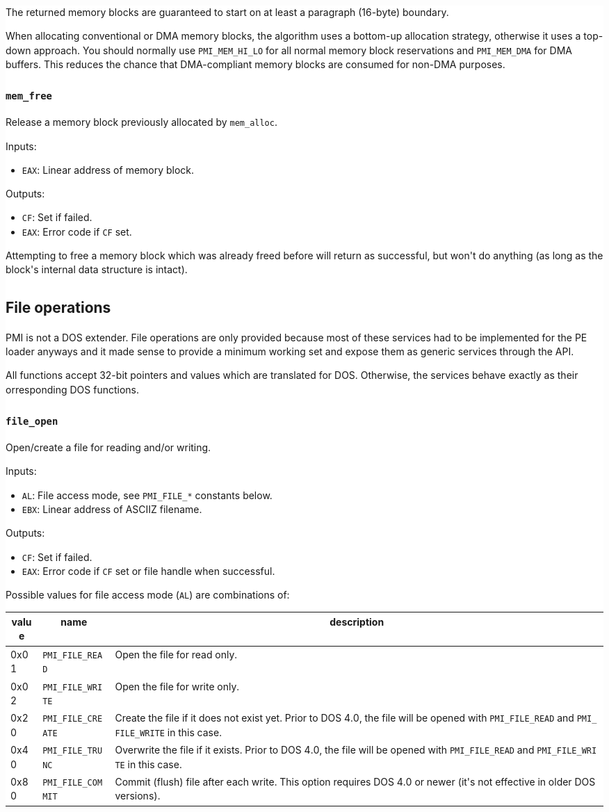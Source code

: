The returned memory blocks are guaranteed to start on at least a paragraph (16-byte) boundary.

When allocating conventional or DMA memory blocks, the algorithm uses a bottom-up allocation strategy, otherwise it uses a top-down approach. You should normally use `PMI_MEM_HI_LO` for all normal memory block reservations and `PMI_MEM_DMA` for DMA buffers. This reduces the chance that DMA-compliant memory blocks are consumed for non-DMA purposes.

### `mem_free`

Release a memory block previously allocated by `mem_alloc`.

Inputs:

- `EAX`: Linear address of memory block.

Outputs:

- `CF`: Set if failed.
- `EAX`: Error code if `CF` set.

Attempting to free a memory block which was already freed before will
return as successful, but won't do anything (as long as the block's
internal data structure is intact).

## File operations

PMI is not a DOS extender. File operations are only provided because most of these services had to be implemented for the PE loader anyways and it made sense to provide a minimum working set and expose them as generic services through the API.

All functions accept 32-bit pointers and values which are translated for DOS. Otherwise, the services behave exactly as their orresponding DOS functions.

### `file_open`

Open/create a file for reading and/or writing.

Inputs:

- `AL`: File access mode, see `PMI_FILE_*` constants below.
- `EBX`: Linear address of ASCIIZ filename.

Outputs:

- `CF`: Set if failed.
- `EAX`: Error code if `CF` set or file handle when successful.

Possible values for file access mode (`AL`) are combinations of:

| value | name              | description |
| ----- | ----------------- | ----------- |
| 0x01  | `PMI_FILE_READ`   | Open the file for read only. |
| 0x02  | `PMI_FILE_WRITE`  | Open the file for write only. |
| 0x20  | `PMI_FILE_CREATE` | Create the file if it does not exist yet. Prior to DOS 4.0, the file will be opened with `PMI_FILE_READ` and `PMI_FILE_WRITE` in this case. |
| 0x40  | `PMI_FILE_TRUNC`  | Overwrite the file if it exists. Prior to DOS 4.0, the file will be opened with `PMI_FILE_READ` and `PMI_FILE_WRITE` in this case. |
| 0x80  | `PMI_FILE_COMMIT` | Commit (flush) file after each write. This option requires DOS 4.0 or newer (it's not effective in older DOS versions). |
